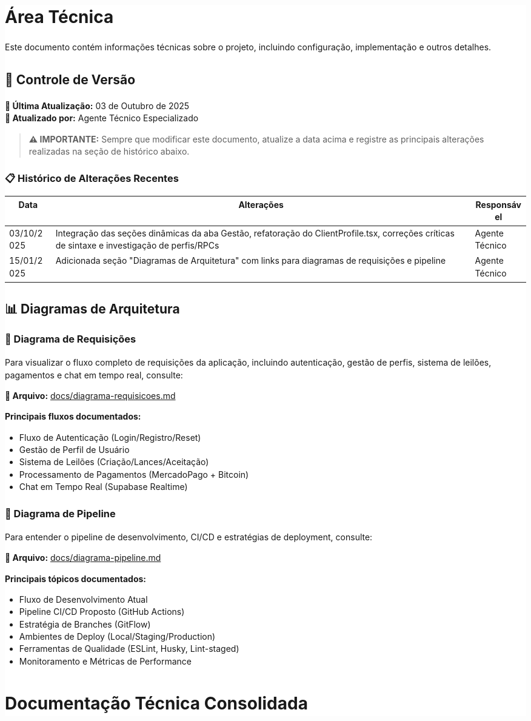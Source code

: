 # Área Técnica

Este documento contém informações técnicas sobre o projeto, incluindo configuração, implementação e outros detalhes.

## 📅 Controle de Versão

**📆 Última Atualização:** 03 de Outubro de 2025  
**👤 Atualizado por:** Agente Técnico Especializado  

> **⚠️ IMPORTANTE:** Sempre que modificar este documento, atualize a data acima e registre as principais alterações realizadas na seção de histórico abaixo.

### 📋 Histórico de Alterações Recentes

| Data | Alterações | Responsável |
|------|------------|-------------|
| 03/10/2025 | Integração das seções dinâmicas da aba Gestão, refatoração do ClientProfile.tsx, correções críticas de sintaxe e investigação de perfis/RPCs | Agente Técnico |
| 15/01/2025 | Adicionada seção "Diagramas de Arquitetura" com links para diagramas de requisições e pipeline | Agente Técnico |

## 📊 Diagramas de Arquitetura

### 🔄 Diagrama de Requisições
Para visualizar o fluxo completo de requisições da aplicação, incluindo autenticação, gestão de perfis, sistema de leilões, pagamentos e chat em tempo real, consulte:

**📁 Arquivo:** [docs/diagrama-requisicoes.md](./docs/diagrama-requisicoes.md)

**Principais fluxos documentados:**
- Fluxo de Autenticação (Login/Registro/Reset)
- Gestão de Perfil de Usuário
- Sistema de Leilões (Criação/Lances/Aceitação)
- Processamento de Pagamentos (MercadoPago + Bitcoin)
- Chat em Tempo Real (Supabase Realtime)

### 🚀 Diagrama de Pipeline
Para entender o pipeline de desenvolvimento, CI/CD e estratégias de deployment, consulte:

**📁 Arquivo:** [docs/diagrama-pipeline.md](./docs/diagrama-pipeline.md)

**Principais tópicos documentados:**
- Fluxo de Desenvolvimento Atual
- Pipeline CI/CD Proposto (GitHub Actions)
- Estratégia de Branches (GitFlow)
- Ambientes de Deploy (Local/Staging/Production)
- Ferramentas de Qualidade (ESLint, Husky, Lint-staged)
- Monitoramento e Métricas de Performance

# Documentação Técnica Consolidada
